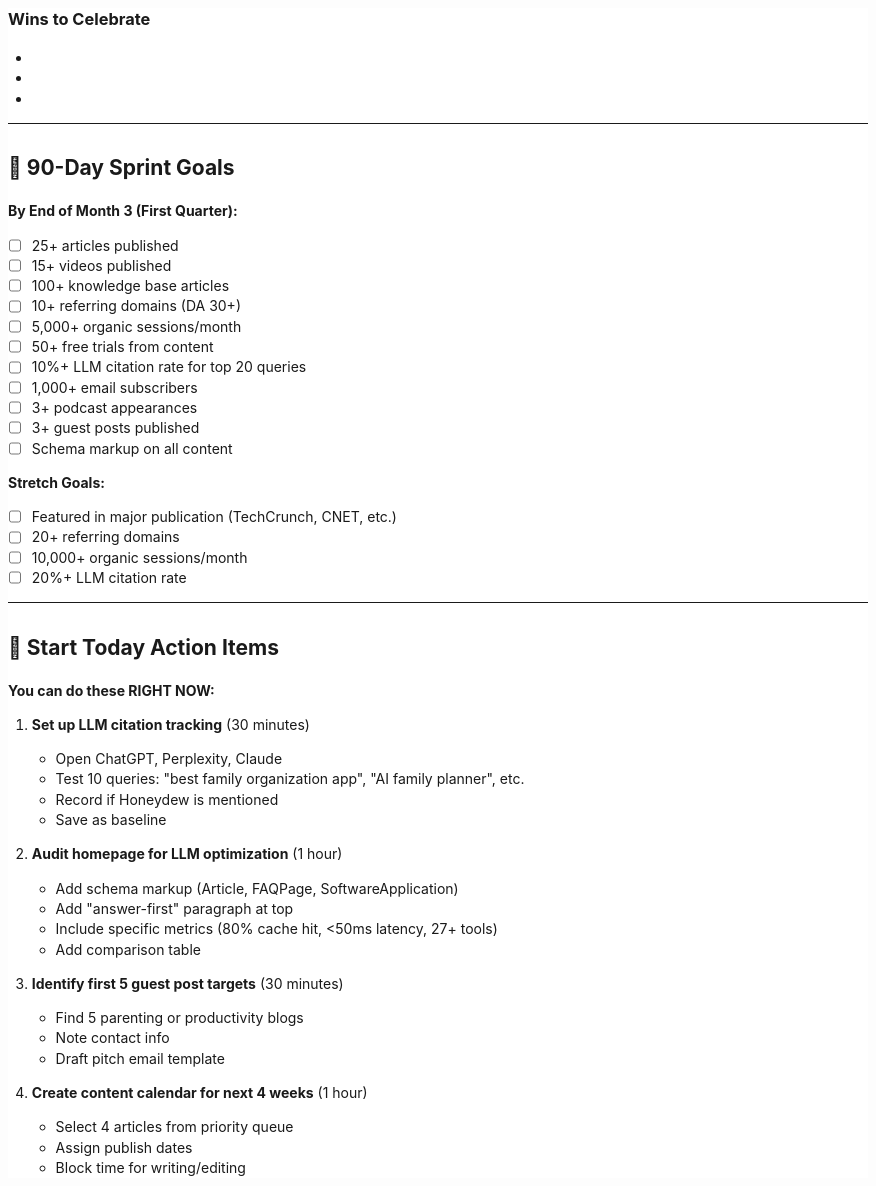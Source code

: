 ### Wins to Celebrate
- 
- 
- 

---

## 🎯 90-Day Sprint Goals

**By End of Month 3 (First Quarter):**
- [ ] 25+ articles published
- [ ] 15+ videos published
- [ ] 100+ knowledge base articles
- [ ] 10+ referring domains (DA 30+)
- [ ] 5,000+ organic sessions/month
- [ ] 50+ free trials from content
- [ ] 10%+ LLM citation rate for top 20 queries
- [ ] 1,000+ email subscribers
- [ ] 3+ podcast appearances
- [ ] 3+ guest posts published
- [ ] Schema markup on all content

**Stretch Goals:**
- [ ] Featured in major publication (TechCrunch, CNET, etc.)
- [ ] 20+ referring domains
- [ ] 10,000+ organic sessions/month
- [ ] 20%+ LLM citation rate

---

## 🎉 Start Today Action Items

**You can do these RIGHT NOW:**

1. **Set up LLM citation tracking** (30 minutes)
   - Open ChatGPT, Perplexity, Claude
   - Test 10 queries: "best family organization app", "AI family planner", etc.
   - Record if Honeydew is mentioned
   - Save as baseline

2. **Audit homepage for LLM optimization** (1 hour)
   - Add schema markup (Article, FAQPage, SoftwareApplication)
   - Add "answer-first" paragraph at top
   - Include specific metrics (80% cache hit, <50ms latency, 27+ tools)
   - Add comparison table

3. **Identify first 5 guest post targets** (30 minutes)
   - Find 5 parenting or productivity blogs
   - Note contact info
   - Draft pitch email template

4. **Create content calendar for next 4 weeks** (1 hour)
   - Select 4 articles from priority queue
   - Assign publish dates
   - Block time for writing/editing

